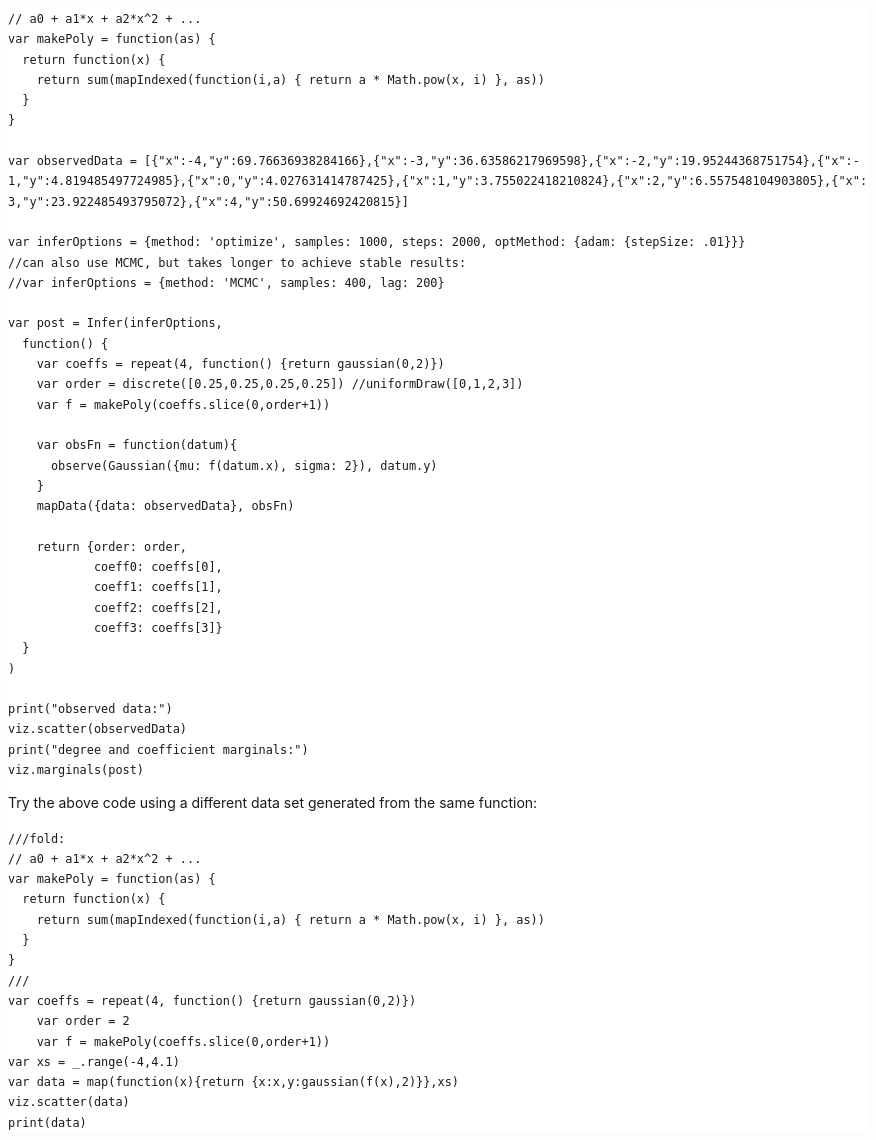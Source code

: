~~~~
// a0 + a1*x + a2*x^2 + ...
var makePoly = function(as) {
  return function(x) {
    return sum(mapIndexed(function(i,a) { return a * Math.pow(x, i) }, as))
  }
}

var observedData = [{"x":-4,"y":69.76636938284166},{"x":-3,"y":36.63586217969598},{"x":-2,"y":19.95244368751754},{"x":-1,"y":4.819485497724985},{"x":0,"y":4.027631414787425},{"x":1,"y":3.755022418210824},{"x":2,"y":6.557548104903805},{"x":3,"y":23.922485493795072},{"x":4,"y":50.69924692420815}]

var inferOptions = {method: 'optimize', samples: 1000, steps: 2000, optMethod: {adam: {stepSize: .01}}}
//can also use MCMC, but takes longer to achieve stable results:
//var inferOptions = {method: 'MCMC', samples: 400, lag: 200}

var post = Infer(inferOptions,
  function() {
    var coeffs = repeat(4, function() {return gaussian(0,2)})
    var order = discrete([0.25,0.25,0.25,0.25]) //uniformDraw([0,1,2,3])
    var f = makePoly(coeffs.slice(0,order+1))

    var obsFn = function(datum){
      observe(Gaussian({mu: f(datum.x), sigma: 2}), datum.y)
    }
    mapData({data: observedData}, obsFn)

    return {order: order,
            coeff0: coeffs[0],
            coeff1: coeffs[1],
            coeff2: coeffs[2],
            coeff3: coeffs[3]}
  }
)

print("observed data:")
viz.scatter(observedData)
print("degree and coefficient marginals:")
viz.marginals(post)
~~~~

Try the above code using a different data set generated from the same function:

~~~~
///fold:
// a0 + a1*x + a2*x^2 + ...
var makePoly = function(as) {
  return function(x) {
    return sum(mapIndexed(function(i,a) { return a * Math.pow(x, i) }, as))
  }
}
///
var coeffs = repeat(4, function() {return gaussian(0,2)})
    var order = 2
    var f = makePoly(coeffs.slice(0,order+1))
var xs = _.range(-4,4.1)   
var data = map(function(x){return {x:x,y:gaussian(f(x),2)}},xs)
viz.scatter(data)
print(data)
~~~~
